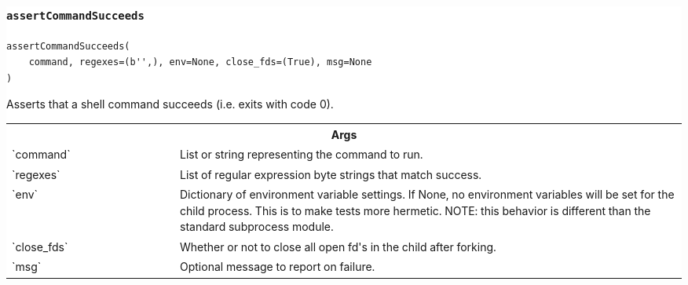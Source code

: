 </table>



<h3 id="assertCommandSucceeds"><code>assertCommandSucceeds</code></h3>

<pre class="devsite-click-to-copy prettyprint lang-py tfo-signature-link">
<code>assertCommandSucceeds(
    command, regexes=(b&#x27;&#x27;,), env=None, close_fds=(True), msg=None
)
</code></pre>

Asserts that a shell command succeeds (i.e. exits with code 0).



 <table class="responsive fixed orange">
<colgroup><col width="214px"><col></colgroup>
<tr><th colspan="2">Args</th></tr>

<tr>
<td>
`command`
</td>
<td>
List or string representing the command to run.
</td>
</tr><tr>
<td>
`regexes`
</td>
<td>
List of regular expression byte strings that match success.
</td>
</tr><tr>
<td>
`env`
</td>
<td>
Dictionary of environment variable settings. If None, no environment
variables will be set for the child process. This is to make tests
more hermetic. NOTE: this behavior is different than the standard
subprocess module.
</td>
</tr><tr>
<td>
`close_fds`
</td>
<td>
Whether or not to close all open fd's in the child after
forking.
</td>
</tr><tr>
<td>
`msg`
</td>
<td>
Optional message to report on failure.
</td>
</tr>
</table>

